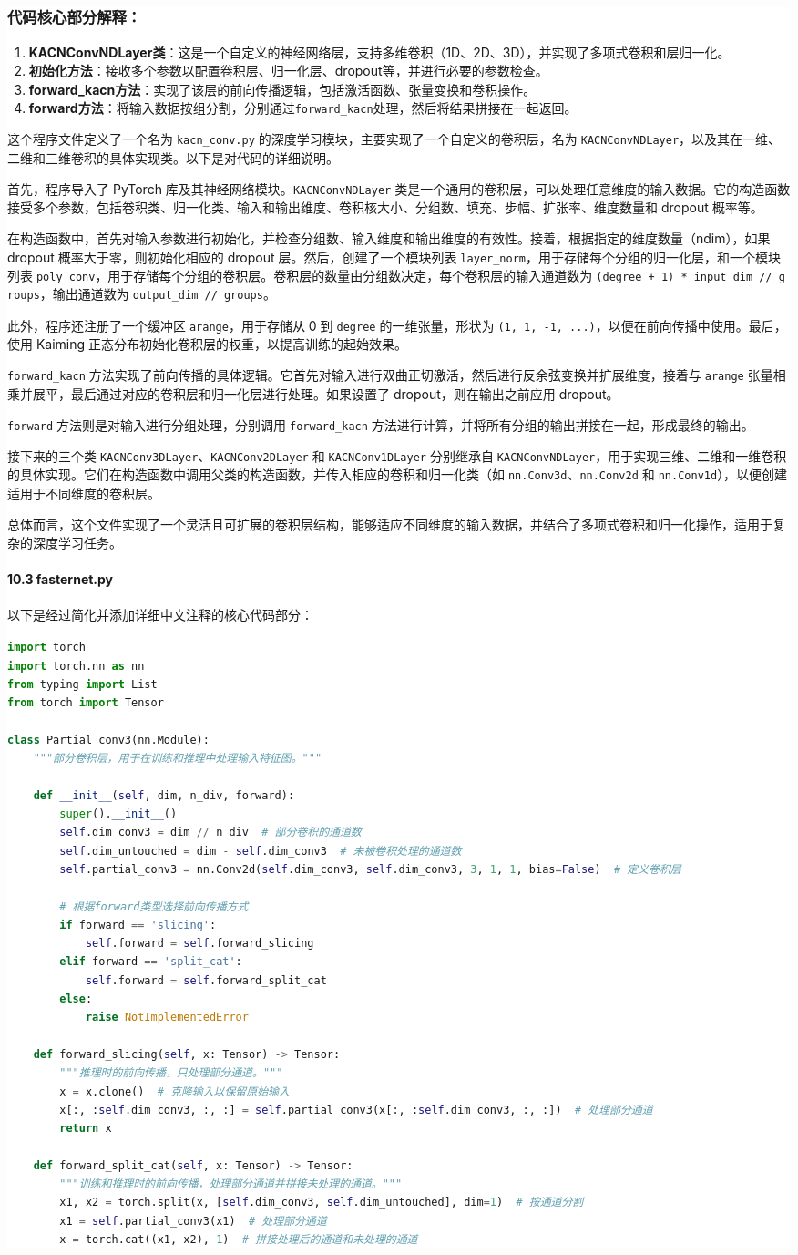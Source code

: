 ### 代码核心部分解释：
1. **KACNConvNDLayer类**：这是一个自定义的神经网络层，支持多维卷积（1D、2D、3D），并实现了多项式卷积和层归一化。
2. **初始化方法**：接收多个参数以配置卷积层、归一化层、dropout等，并进行必要的参数检查。
3. **forward_kacn方法**：实现了该层的前向传播逻辑，包括激活函数、张量变换和卷积操作。
4. **forward方法**：将输入数据按组分割，分别通过`forward_kacn`处理，然后将结果拼接在一起返回。

这个程序文件定义了一个名为 `kacn_conv.py` 的深度学习模块，主要实现了一个自定义的卷积层，名为 `KACNConvNDLayer`，以及其在一维、二维和三维卷积的具体实现类。以下是对代码的详细说明。

首先，程序导入了 PyTorch 库及其神经网络模块。`KACNConvNDLayer` 类是一个通用的卷积层，可以处理任意维度的输入数据。它的构造函数接受多个参数，包括卷积类、归一化类、输入和输出维度、卷积核大小、分组数、填充、步幅、扩张率、维度数量和 dropout 概率等。

在构造函数中，首先对输入参数进行初始化，并检查分组数、输入维度和输出维度的有效性。接着，根据指定的维度数量（ndim），如果 dropout 概率大于零，则初始化相应的 dropout 层。然后，创建了一个模块列表 `layer_norm`，用于存储每个分组的归一化层，和一个模块列表 `poly_conv`，用于存储每个分组的卷积层。卷积层的数量由分组数决定，每个卷积层的输入通道数为 `(degree + 1) * input_dim // groups`，输出通道数为 `output_dim // groups`。

此外，程序还注册了一个缓冲区 `arange`，用于存储从 0 到 `degree` 的一维张量，形状为 `(1, 1, -1, ...)`，以便在前向传播中使用。最后，使用 Kaiming 正态分布初始化卷积层的权重，以提高训练的起始效果。

`forward_kacn` 方法实现了前向传播的具体逻辑。它首先对输入进行双曲正切激活，然后进行反余弦变换并扩展维度，接着与 `arange` 张量相乘并展平，最后通过对应的卷积层和归一化层进行处理。如果设置了 dropout，则在输出之前应用 dropout。

`forward` 方法则是对输入进行分组处理，分别调用 `forward_kacn` 方法进行计算，并将所有分组的输出拼接在一起，形成最终的输出。

接下来的三个类 `KACNConv3DLayer`、`KACNConv2DLayer` 和 `KACNConv1DLayer` 分别继承自 `KACNConvNDLayer`，用于实现三维、二维和一维卷积的具体实现。它们在构造函数中调用父类的构造函数，并传入相应的卷积和归一化类（如 `nn.Conv3d`、`nn.Conv2d` 和 `nn.Conv1d`），以便创建适用于不同维度的卷积层。

总体而言，这个文件实现了一个灵活且可扩展的卷积层结构，能够适应不同维度的输入数据，并结合了多项式卷积和归一化操作，适用于复杂的深度学习任务。

#### 10.3 fasternet.py

以下是经过简化并添加详细中文注释的核心代码部分：

```python
import torch
import torch.nn as nn
from typing import List
from torch import Tensor

class Partial_conv3(nn.Module):
    """部分卷积层，用于在训练和推理中处理输入特征图。"""

    def __init__(self, dim, n_div, forward):
        super().__init__()
        self.dim_conv3 = dim // n_div  # 部分卷积的通道数
        self.dim_untouched = dim - self.dim_conv3  # 未被卷积处理的通道数
        self.partial_conv3 = nn.Conv2d(self.dim_conv3, self.dim_conv3, 3, 1, 1, bias=False)  # 定义卷积层

        # 根据forward类型选择前向传播方式
        if forward == 'slicing':
            self.forward = self.forward_slicing
        elif forward == 'split_cat':
            self.forward = self.forward_split_cat
        else:
            raise NotImplementedError

    def forward_slicing(self, x: Tensor) -> Tensor:
        """推理时的前向传播，只处理部分通道。"""
        x = x.clone()  # 克隆输入以保留原始输入
        x[:, :self.dim_conv3, :, :] = self.partial_conv3(x[:, :self.dim_conv3, :, :])  # 处理部分通道
        return x

    def forward_split_cat(self, x: Tensor) -> Tensor:
        """训练和推理时的前向传播，处理部分通道并拼接未处理的通道。"""
        x1, x2 = torch.split(x, [self.dim_conv3, self.dim_untouched], dim=1)  # 按通道分割
        x1 = self.partial_conv3(x1)  # 处理部分通道
        x = torch.cat((x1, x2), 1)  # 拼接处理后的通道和未处理的通道
```